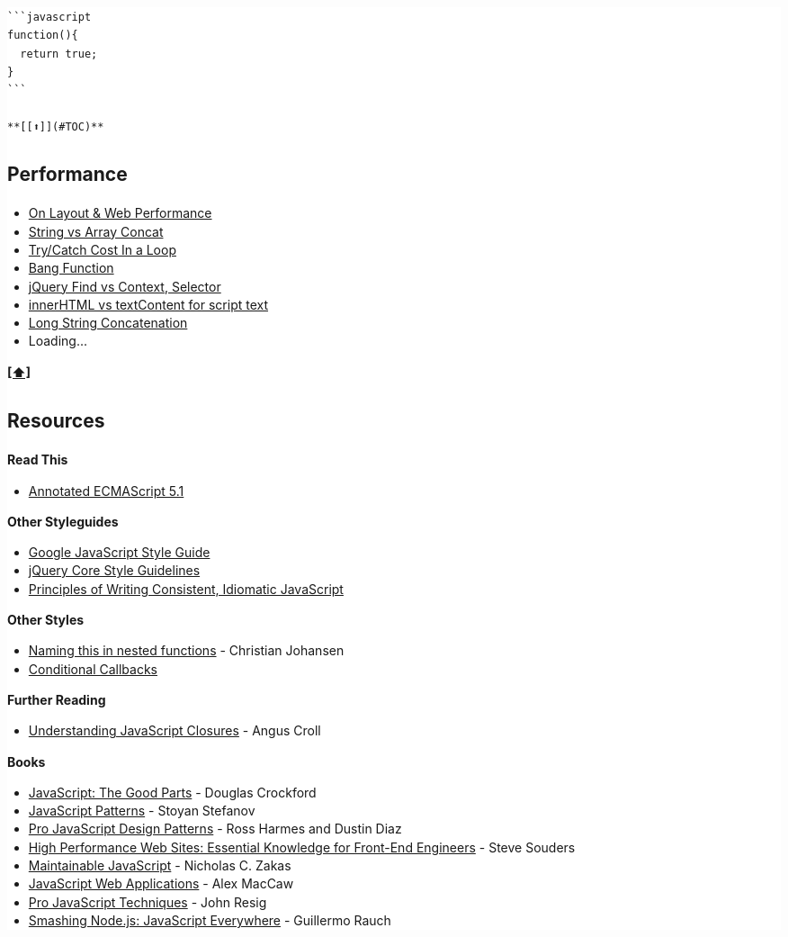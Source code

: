    ```javascript
    function(){
      return true;
    }
    ```

    **[[⬆]](#TOC)**


## <a name='performance'>Performance</a>

  - [On Layout & Web Performance](http://kellegous.com/j/2013/01/26/layout-performance/)
  - [String vs Array Concat](http://jsperf.com/string-vs-array-concat/2)
  - [Try/Catch Cost In a Loop](http://jsperf.com/try-catch-in-loop-cost)
  - [Bang Function](http://jsperf.com/bang-function)
  - [jQuery Find vs Context, Selector](http://jsperf.com/jquery-find-vs-context-sel/13)
  - [innerHTML vs textContent for script text](http://jsperf.com/innerhtml-vs-textcontent-for-script-text)
  - [Long String Concatenation](http://jsperf.com/ya-string-concat)
  - Loading...

  **[[⬆]](#TOC)**


## <a name='resources'>Resources</a>


**Read This**

  - [Annotated ECMAScript 5.1](http://es5.github.com/)

**Other Styleguides**

  - [Google JavaScript Style Guide](http://google-styleguide.googlecode.com/svn/trunk/javascriptguide.xml)
  - [jQuery Core Style Guidelines](http://docs.jquery.com/JQuery_Core_Style_Guidelines)
  - [Principles of Writing Consistent, Idiomatic JavaScript](https://github.com/rwldrn/idiomatic.js/)

**Other Styles**

  - [Naming this in nested functions](https://gist.github.com/4135065) - Christian Johansen
  - [Conditional Callbacks](https://github.com/airbnb/javascript/issues/52)

**Further Reading**

  - [Understanding JavaScript Closures](http://javascriptweblog.wordpress.com/2010/10/25/understanding-javascript-closures/) - Angus Croll

**Books**

  - [JavaScript: The Good Parts](http://www.amazon.com/JavaScript-Good-Parts-Douglas-Crockford/dp/0596517742) - Douglas Crockford
  - [JavaScript Patterns](http://www.amazon.com/JavaScript-Patterns-Stoyan-Stefanov/dp/0596806752) - Stoyan Stefanov
  - [Pro JavaScript Design Patterns](http://www.amazon.com/JavaScript-Design-Patterns-Recipes-Problem-Solution/dp/159059908X)  - Ross Harmes and Dustin Diaz
  - [High Performance Web Sites: Essential Knowledge for Front-End Engineers](http://www.amazon.com/High-Performance-Web-Sites-Essential/dp/0596529309) - Steve Souders
  - [Maintainable JavaScript](http://www.amazon.com/Maintainable-JavaScript-Nicholas-C-Zakas/dp/1449327680) - Nicholas C. Zakas
  - [JavaScript Web Applications](http://www.amazon.com/JavaScript-Web-Applications-Alex-MacCaw/dp/144930351X) - Alex MacCaw
  - [Pro JavaScript Techniques](http://www.amazon.com/Pro-JavaScript-Techniques-John-Resig/dp/1590597273) - John Resig
  - [Smashing Node.js: JavaScript Everywhere](http://www.amazon.com/Smashing-Node-js-JavaScript-Everywhere-Magazine/dp/1119962595) - Guillermo Rauch

